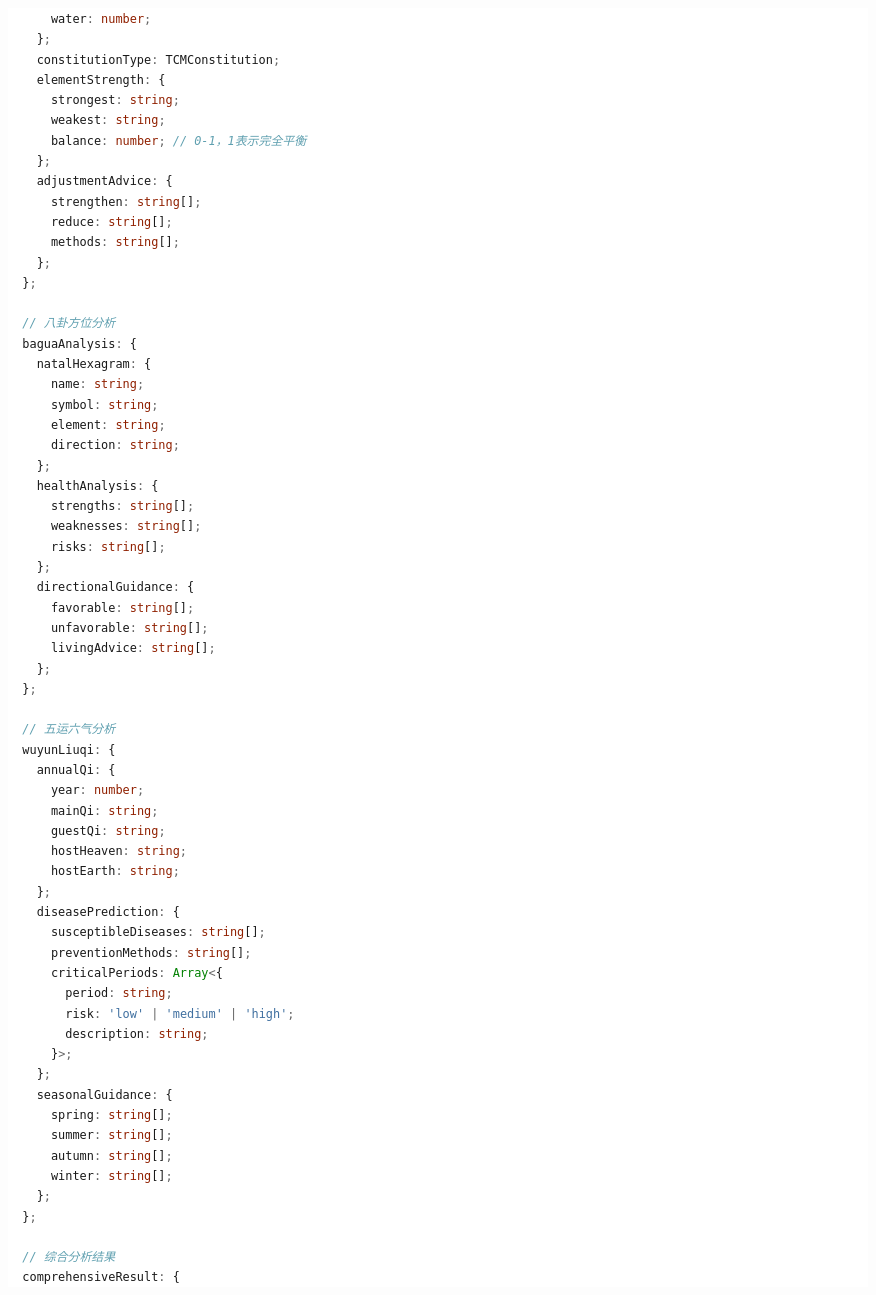 ```typescript
      water: number;
    };
    constitutionType: TCMConstitution;
    elementStrength: {
      strongest: string;
      weakest: string;
      balance: number; // 0-1，1表示完全平衡
    };
    adjustmentAdvice: {
      strengthen: string[];
      reduce: string[];
      methods: string[];
    };
  };
  
  // 八卦方位分析
  baguaAnalysis: {
    natalHexagram: {
      name: string;
      symbol: string;
      element: string;
      direction: string;
    };
    healthAnalysis: {
      strengths: string[];
      weaknesses: string[];
      risks: string[];
    };
    directionalGuidance: {
      favorable: string[];
      unfavorable: string[];
      livingAdvice: string[];
    };
  };
  
  // 五运六气分析
  wuyunLiuqi: {
    annualQi: {
      year: number;
      mainQi: string;
      guestQi: string;
      hostHeaven: string;
      hostEarth: string;
    };
    diseasePrediction: {
      susceptibleDiseases: string[];
      preventionMethods: string[];
      criticalPeriods: Array<{
        period: string;
        risk: 'low' | 'medium' | 'high';
        description: string;
      }>;
    };
    seasonalGuidance: {
      spring: string[];
      summer: string[];
      autumn: string[];
      winter: string[];
    };
  };
  
  // 综合分析结果
  comprehensiveResult: {
```